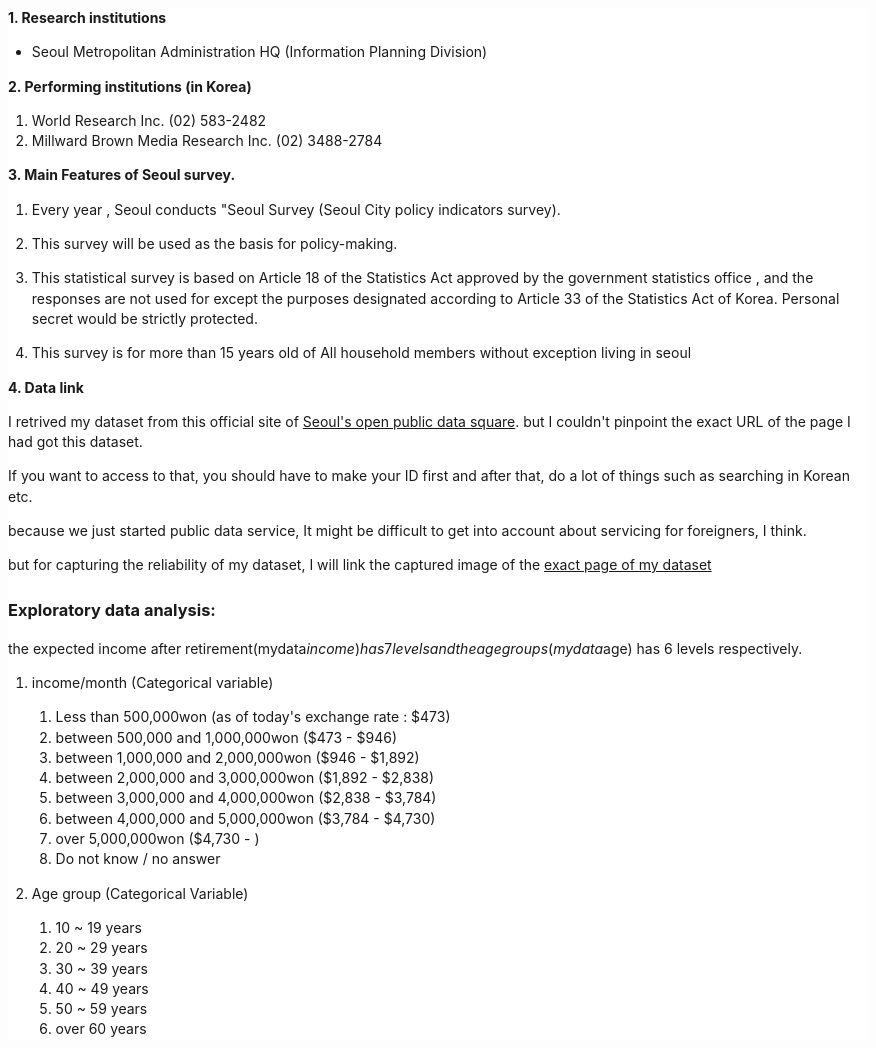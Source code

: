 
__1. Research institutions__

   - Seoul Metropolitan Administration HQ 
     (Information Planning Division)

__2. Performing institutions (in Korea)__
   1) World Research Inc. (02) 583-2482 
   2) Millward Brown Media Research Inc. (02) 3488-2784

__3. Main Features of Seoul survey.__

   1) Every year , Seoul conducts "Seoul Survey 
(Seoul City policy indicators survey).

   2) This survey will be used as the basis for policy-making.
   
   3) This statistical survey is based on Article 18 of the Statistics Act approved by the government statistics office , and the responses are not used for except the purposes designated according to Article 33 of the Statistics Act of Korea. Personal secret would be strictly protected.

   4) This survey is for more than 15 years old of All household 
members without exception living in seoul

__4. Data link__

  I retrived my dataset from this official site of [Seoul's open public data square](http://data.seoul.go.kr). but I couldn't pinpoint the exact URL of the page I had got this dataset. 
  
  If you want to access to that, you should have to make your ID first and after that, do a lot of things such as searching in Korean etc.
  
  because we just started public data service, It might be difficult to get into account about servicing for foreigners, I think.
  
  but for capturing the reliability of my dataset, I will link the captured image of the [exact page of my dataset](https://drive.google.com/file/d/0By_uRJx10HlgM0wyUnA0bzRESzQ/edit?usp=sharing)
  

### Exploratory data analysis:

the expected income after retirement(mydata$income) has 7 levels and the age groups(mydata$age) has 6 levels respectively.

1) income/month (Categorical variable)
   1. Less than 500,000won (as of today's exchange rate : $473)
   2. between 500,000 and 1,000,000won  ($473 - $946)
   3. between 1,000,000 and 2,000,000won ($946 - $1,892)
   4. between 2,000,000 and 3,000,000won ($1,892 - $2,838)
   5. between 3,000,000 and 4,000,000won ($2,838 - $3,784)
   6. between 4,000,000 and 5,000,000won ($3,784 - $4,730)
   7. over 5,000,000won                  ($4,730 -       )
   9. Do not know / no answer
   
2) Age group (Categorical Variable)
   1. 10 ~ 19 years
   2. 20 ~ 29 years
   3. 30 ~ 39 years
   4. 40 ~ 49 years
   5. 50 ~ 59 years
   6. over 60 years
